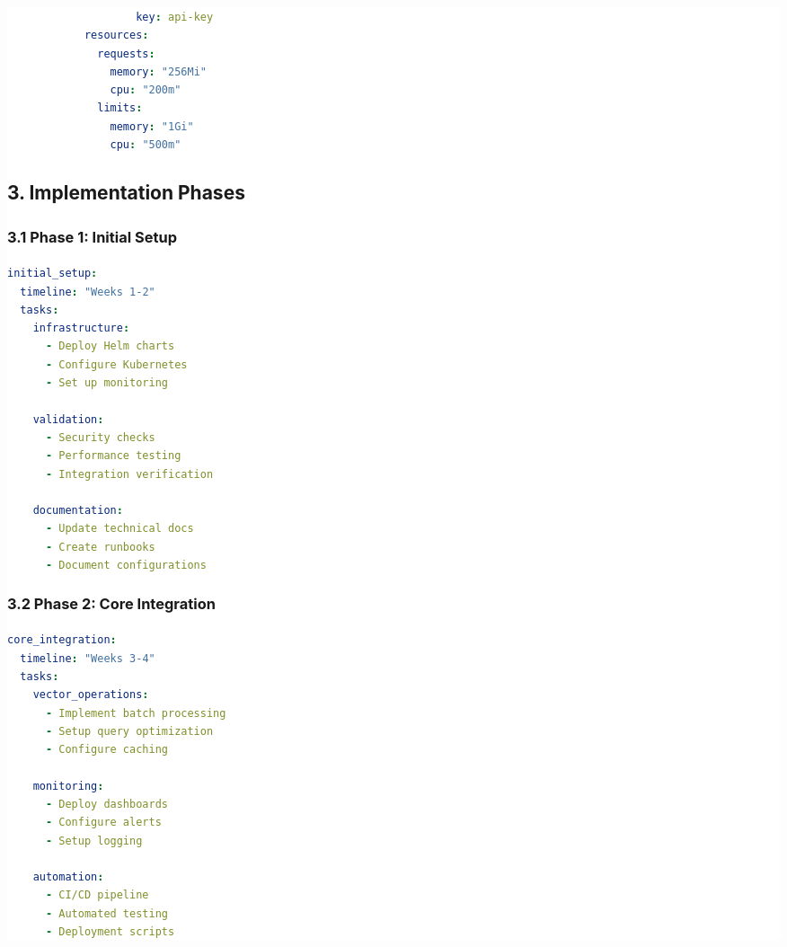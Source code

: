 ```yaml
                    key: api-key
            resources:
              requests:
                memory: "256Mi"
                cpu: "200m"
              limits:
                memory: "1Gi"
                cpu: "500m"
```

## 3. Implementation Phases

### 3.1 Phase 1: Initial Setup
```yaml
initial_setup:
  timeline: "Weeks 1-2"
  tasks:
    infrastructure:
      - Deploy Helm charts
      - Configure Kubernetes
      - Set up monitoring
    
    validation:
      - Security checks
      - Performance testing
      - Integration verification
    
    documentation:
      - Update technical docs
      - Create runbooks
      - Document configurations
```

### 3.2 Phase 2: Core Integration
```yaml
core_integration:
  timeline: "Weeks 3-4"
  tasks:
    vector_operations:
      - Implement batch processing
      - Setup query optimization
      - Configure caching
    
    monitoring:
      - Deploy dashboards
      - Configure alerts
      - Setup logging
    
    automation:
      - CI/CD pipeline
      - Automated testing
      - Deployment scripts
```
